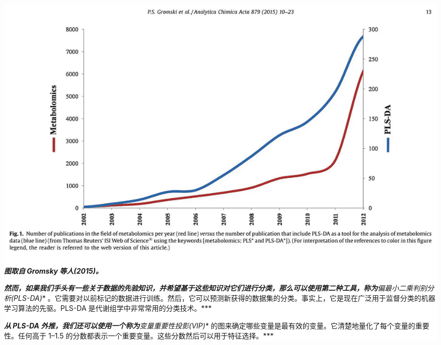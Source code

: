***![](img/5a8e3ac3beb091c68230d10bc90457ba.png)***

***图取自 Gromsky 等人(2015)。***

***然而，如果我们手头有一些关于数据的先验知识，并希望基于这些知识对它们进行分类，那么可以使用第二种工具，称为**偏最小二乘判别分析(PLS-DA)** 。它需要对以前标记的数据进行训练。然后，它可以预测新获得的数据集的分类。事实上，它是现在广泛用于监督分类的机器学习算法的先驱。PLS-DA 是代谢组学中非常常用的分类技术。***

***从 PLS-DA 外推，我们还可以使用一个称为**变量重要性投影(VIP)** 的图来确定哪些变量是最有效的变量。它清楚地量化了每个变量的重要性。任何高于 1–1.5 的分数都表示一个重要变量。这些分数然后可以用于特征选择。***
